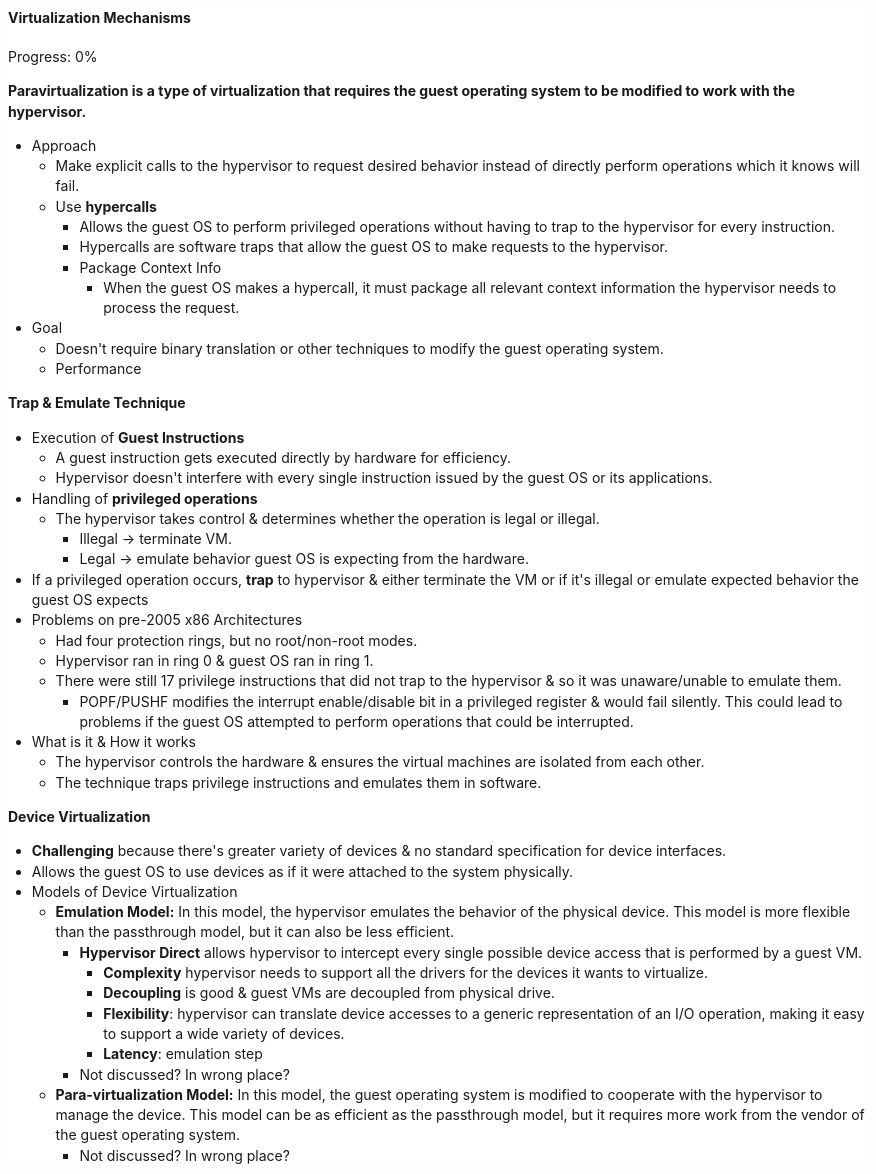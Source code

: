 #### Virtualization Mechanisms

Progress: 0%

**Paravirtualization is a type of virtualization that requires the guest operating system to be modified to work with the hypervisor.**

* Approach
  * Make explicit calls to the hypervisor to request desired behavior instead of directly perform operations which it knows will fail.
  * Use **hypercalls**
    * Allows the guest OS to perform privileged operations without having to trap to the hypervisor for every instruction.
    * Hypercalls are software traps that allow the guest OS to make requests to the hypervisor.
    * Package Context Info
      * When the guest OS makes a hypercall, it must package all relevant context information the hypervisor needs to process the request.
* Goal
  * Doesn't require binary translation or other techniques to modify the guest operating system.
  * Performance

**Trap & Emulate Technique**

* Execution of **Guest Instructions**
  * A guest instruction gets executed directly by hardware for efficiency.
  * Hypervisor doesn't interfere with every single instruction issued by the guest OS or its applications.
* Handling of **privileged operations**
  * The hypervisor takes control & determines whether the operation is legal or illegal.
    * Illegal -> terminate VM.
    * Legal -> emulate behavior guest OS is expecting from the hardware.
* If a privileged operation occurs, **trap** to hypervisor & either terminate the VM or if it's illegal or emulate expected behavior the guest OS expects
* Problems on pre-2005 x86 Architectures
  * Had four protection rings, but no root/non-root modes.
  * Hypervisor ran in ring 0 & guest OS ran in ring 1.
  * There were still 17 privilege instructions that did not trap to the hypervisor & so it was unaware/unable to emulate them.
    * POPF/PUSHF modifies the interrupt enable/disable bit in a privileged register & would fail silently. This could lead to problems if the guest OS attempted to perform operations that could be interrupted.
* What is it & How it works
  * The hypervisor controls the hardware & ensures the virtual machines are isolated from each other.
  * The technique traps privilege instructions and emulates them in software.

**Device Virtualization**

* **Challenging** because there's greater variety of devices & no standard specification for device interfaces.
* Allows the guest OS to use devices as if it were attached to the system physically.
* Models of Device Virtualization
  * **Emulation Model:** In this model, the hypervisor emulates the behavior of the physical device. This model is more flexible than the passthrough model, but it can also be less efficient.
    * **Hypervisor Direct** allows hypervisor to intercept every single possible device access that is performed by a guest VM.
      * **Complexity** hypervisor needs to support all the drivers for the devices it wants to virtualize.
      * **Decoupling** is good & guest VMs are decoupled from physical drive.
      * **Flexibility**: hypervisor can translate device accesses to a generic representation of an I/O operation, making it easy to support a wide variety of devices.
      * **Latency**: emulation step
    * Not discussed? In wrong place?
  * **Para-virtualization Model:** In this model, the guest operating system is modified to cooperate with the hypervisor to manage the device. This model can be as efficient as the passthrough model, but it requires more work from the vendor of the guest operating system.
    * Not discussed? In wrong place?